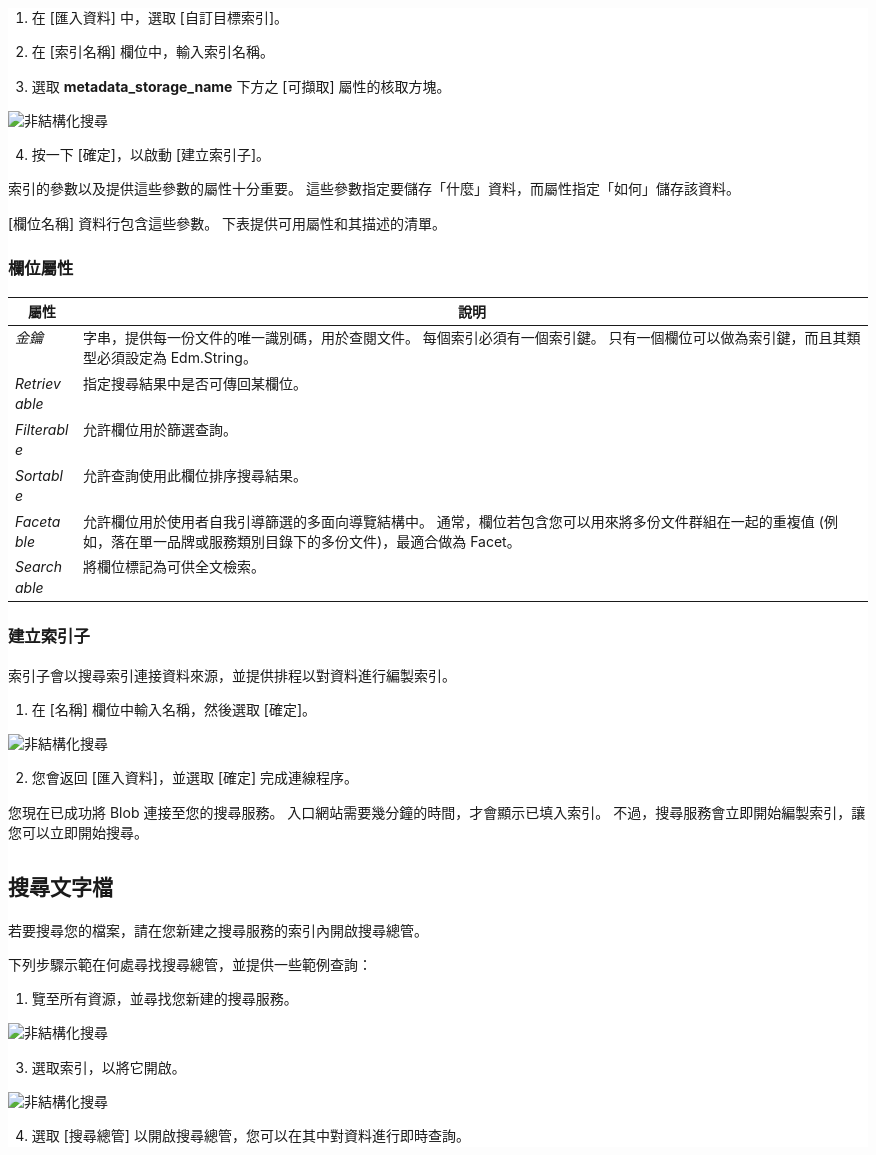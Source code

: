 1. 在 [匯入資料] 中，選取 [自訂目標索引]。
 
2. 在 [索引名稱] 欄位中，輸入索引名稱。

3. 選取 **metadata_storage_name** 下方之 [可擷取] 屬性的核取方塊。

  ![非結構化搜尋](media/storage-unstructured-search/valuestoselect.png)

4. 按一下 [確定]，以啟動 [建立索引子]。

索引的參數以及提供這些參數的屬性十分重要。 這些參數指定要儲存「什麼」資料，而屬性指定「如何」儲存該資料。

[欄位名稱] 資料行包含這些參數。 下表提供可用屬性和其描述的清單。

### <a name="field-attributes"></a>欄位屬性
| 屬性 | 說明 |
| --- | --- |
| *金鑰* |字串，提供每一份文件的唯一識別碼，用於查閱文件。 每個索引必須有一個索引鍵。 只有一個欄位可以做為索引鍵，而且其類型必須設定為 Edm.String。 |
| *Retrievable* |指定搜尋結果中是否可傳回某欄位。 |
| *Filterable* |允許欄位用於篩選查詢。 |
| *Sortable* |允許查詢使用此欄位排序搜尋結果。 |
| *Facetable* |允許欄位用於使用者自我引導篩選的多面向導覽結構中。 通常，欄位若包含您可以用來將多份文件群組在一起的重複值 (例如，落在單一品牌或服務類別目錄下的多份文件)，最適合做為 Facet。 |
| *Searchable* |將欄位標記為可供全文檢索。 |


### <a name="create-an-indexer"></a>建立索引子
    
  索引子會以搜尋索引連接資料來源，並提供排程以對資料進行編製索引。

1. 在 [名稱] 欄位中輸入名稱，然後選取 [確定]。

  ![非結構化搜尋](media/storage-unstructured-search/exindexer.png)

2. 您會返回 [匯入資料]，並選取 [確定] 完成連線程序。

您現在已成功將 Blob 連接至您的搜尋服務。 入口網站需要幾分鐘的時間，才會顯示已填入索引。 不過，搜尋服務會立即開始編製索引，讓您可以立即開始搜尋。

## <a name="search-your-text-files"></a>搜尋文字檔

若要搜尋您的檔案，請在您新建之搜尋服務的索引內開啟搜尋總管。

下列步驟示範在何處尋找搜尋總管，並提供一些範例查詢：

1. 覽至所有資源，並尋找您新建的搜尋服務。

  ![非結構化搜尋](media/storage-unstructured-search/exampleurl.png)

3. 選取索引，以將它開啟。 

  ![非結構化搜尋](media/storage-unstructured-search/overview.png)

4. 選取 [搜尋總管] 以開啟搜尋總管，您可以在其中對資料進行即時查詢。
